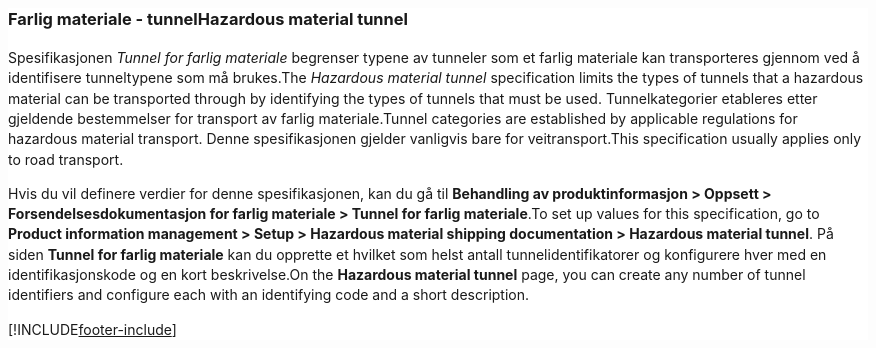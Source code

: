 ### <a name="hazardous-material-tunnel"></a><a name="tunnel"></a><span data-ttu-id="3ec69-400">Farlig materiale - tunnel</span><span class="sxs-lookup"><span data-stu-id="3ec69-400">Hazardous material tunnel</span></span>

<span data-ttu-id="3ec69-401">Spesifikasjonen *Tunnel for farlig materiale* begrenser typene av tunneler som et farlig materiale kan transporteres gjennom ved å identifisere tunneltypene som må brukes.</span><span class="sxs-lookup"><span data-stu-id="3ec69-401">The *Hazardous material tunnel* specification limits the types of tunnels that a hazardous material can be transported through by identifying the types of tunnels that must be used.</span></span> <span data-ttu-id="3ec69-402">Tunnelkategorier etableres etter gjeldende bestemmelser for transport av farlig materiale.</span><span class="sxs-lookup"><span data-stu-id="3ec69-402">Tunnel categories are established by applicable regulations for hazardous material transport.</span></span> <span data-ttu-id="3ec69-403">Denne spesifikasjonen gjelder vanligvis bare for veitransport.</span><span class="sxs-lookup"><span data-stu-id="3ec69-403">This specification usually applies only to road transport.</span></span>

<span data-ttu-id="3ec69-404">Hvis du vil definere verdier for denne spesifikasjonen, kan du gå til **Behandling av produktinformasjon \> Oppsett \> Forsendelsesdokumentasjon for farlig materiale \> Tunnel for farlig materiale**.</span><span class="sxs-lookup"><span data-stu-id="3ec69-404">To set up values for this specification, go to **Product information management \> Setup \> Hazardous material shipping documentation \> Hazardous material tunnel**.</span></span> <span data-ttu-id="3ec69-405">På siden **Tunnel for farlig materiale** kan du opprette et hvilket som helst antall tunnelidentifikatorer og konfigurere hver med en identifikasjonskode og en kort beskrivelse.</span><span class="sxs-lookup"><span data-stu-id="3ec69-405">On the **Hazardous material tunnel** page, you can create any number of tunnel identifiers and configure each with an identifying code and a short description.</span></span>


[!INCLUDE[footer-include](../../includes/footer-banner.md)]